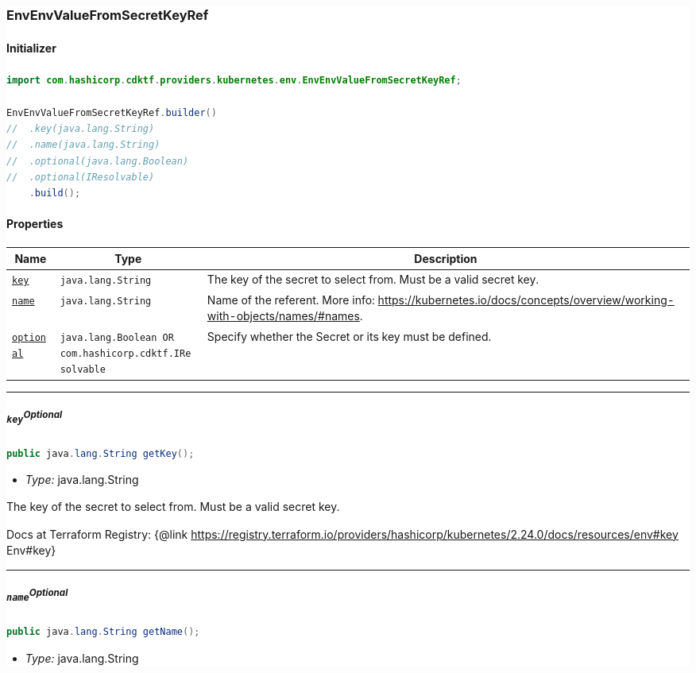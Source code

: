### EnvEnvValueFromSecretKeyRef <a name="EnvEnvValueFromSecretKeyRef" id="@cdktf/provider-kubernetes.env.EnvEnvValueFromSecretKeyRef"></a>

#### Initializer <a name="Initializer" id="@cdktf/provider-kubernetes.env.EnvEnvValueFromSecretKeyRef.Initializer"></a>

```java
import com.hashicorp.cdktf.providers.kubernetes.env.EnvEnvValueFromSecretKeyRef;

EnvEnvValueFromSecretKeyRef.builder()
//  .key(java.lang.String)
//  .name(java.lang.String)
//  .optional(java.lang.Boolean)
//  .optional(IResolvable)
    .build();
```

#### Properties <a name="Properties" id="Properties"></a>

| **Name** | **Type** | **Description** |
| --- | --- | --- |
| <code><a href="#@cdktf/provider-kubernetes.env.EnvEnvValueFromSecretKeyRef.property.key">key</a></code> | <code>java.lang.String</code> | The key of the secret to select from. Must be a valid secret key. |
| <code><a href="#@cdktf/provider-kubernetes.env.EnvEnvValueFromSecretKeyRef.property.name">name</a></code> | <code>java.lang.String</code> | Name of the referent. More info: https://kubernetes.io/docs/concepts/overview/working-with-objects/names/#names. |
| <code><a href="#@cdktf/provider-kubernetes.env.EnvEnvValueFromSecretKeyRef.property.optional">optional</a></code> | <code>java.lang.Boolean OR com.hashicorp.cdktf.IResolvable</code> | Specify whether the Secret or its key must be defined. |

---

##### `key`<sup>Optional</sup> <a name="key" id="@cdktf/provider-kubernetes.env.EnvEnvValueFromSecretKeyRef.property.key"></a>

```java
public java.lang.String getKey();
```

- *Type:* java.lang.String

The key of the secret to select from. Must be a valid secret key.

Docs at Terraform Registry: {@link https://registry.terraform.io/providers/hashicorp/kubernetes/2.24.0/docs/resources/env#key Env#key}

---

##### `name`<sup>Optional</sup> <a name="name" id="@cdktf/provider-kubernetes.env.EnvEnvValueFromSecretKeyRef.property.name"></a>

```java
public java.lang.String getName();
```

- *Type:* java.lang.String
